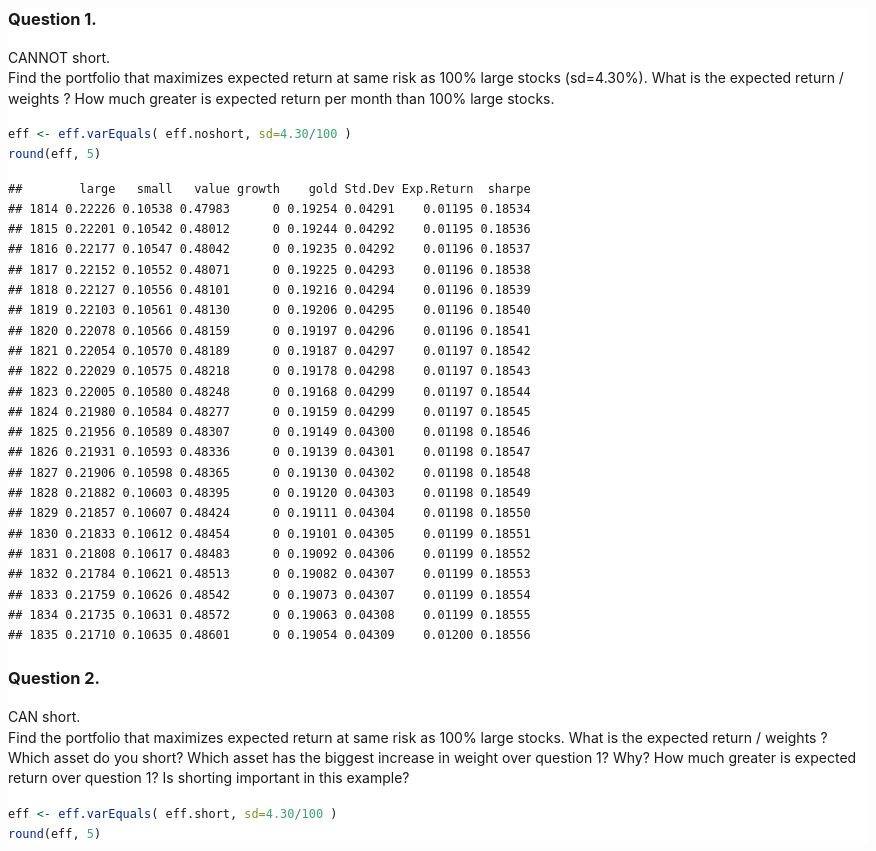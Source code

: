 

### Question 1.
CANNOT short.  
Find the portfolio that maximizes expected return  at same risk as 100% large stocks (sd=4.30%).
What is the expected return / weights ?
How much greater is expected return per month than 100% large stocks.


```r
eff <- eff.varEquals( eff.noshort, sd=4.30/100 )
round(eff, 5)
```

```
##        large   small   value growth    gold Std.Dev Exp.Return  sharpe
## 1814 0.22226 0.10538 0.47983      0 0.19254 0.04291    0.01195 0.18534
## 1815 0.22201 0.10542 0.48012      0 0.19244 0.04292    0.01195 0.18536
## 1816 0.22177 0.10547 0.48042      0 0.19235 0.04292    0.01196 0.18537
## 1817 0.22152 0.10552 0.48071      0 0.19225 0.04293    0.01196 0.18538
## 1818 0.22127 0.10556 0.48101      0 0.19216 0.04294    0.01196 0.18539
## 1819 0.22103 0.10561 0.48130      0 0.19206 0.04295    0.01196 0.18540
## 1820 0.22078 0.10566 0.48159      0 0.19197 0.04296    0.01196 0.18541
## 1821 0.22054 0.10570 0.48189      0 0.19187 0.04297    0.01197 0.18542
## 1822 0.22029 0.10575 0.48218      0 0.19178 0.04298    0.01197 0.18543
## 1823 0.22005 0.10580 0.48248      0 0.19168 0.04299    0.01197 0.18544
## 1824 0.21980 0.10584 0.48277      0 0.19159 0.04299    0.01197 0.18545
## 1825 0.21956 0.10589 0.48307      0 0.19149 0.04300    0.01198 0.18546
## 1826 0.21931 0.10593 0.48336      0 0.19139 0.04301    0.01198 0.18547
## 1827 0.21906 0.10598 0.48365      0 0.19130 0.04302    0.01198 0.18548
## 1828 0.21882 0.10603 0.48395      0 0.19120 0.04303    0.01198 0.18549
## 1829 0.21857 0.10607 0.48424      0 0.19111 0.04304    0.01198 0.18550
## 1830 0.21833 0.10612 0.48454      0 0.19101 0.04305    0.01199 0.18551
## 1831 0.21808 0.10617 0.48483      0 0.19092 0.04306    0.01199 0.18552
## 1832 0.21784 0.10621 0.48513      0 0.19082 0.04307    0.01199 0.18553
## 1833 0.21759 0.10626 0.48542      0 0.19073 0.04307    0.01199 0.18554
## 1834 0.21735 0.10631 0.48572      0 0.19063 0.04308    0.01199 0.18555
## 1835 0.21710 0.10635 0.48601      0 0.19054 0.04309    0.01200 0.18556
```


### Question 2.
CAN short.  
Find the portfolio that maximizes expected return  at same risk as 100% large stocks.
What is the expected return / weights ?
Which asset do you short?
Which asset has the biggest increase in weight over question 1?  Why?
How much greater is expected return over question 1?
Is shorting important in this example?


```r
eff <- eff.varEquals( eff.short, sd=4.30/100 )
round(eff, 5)
```
